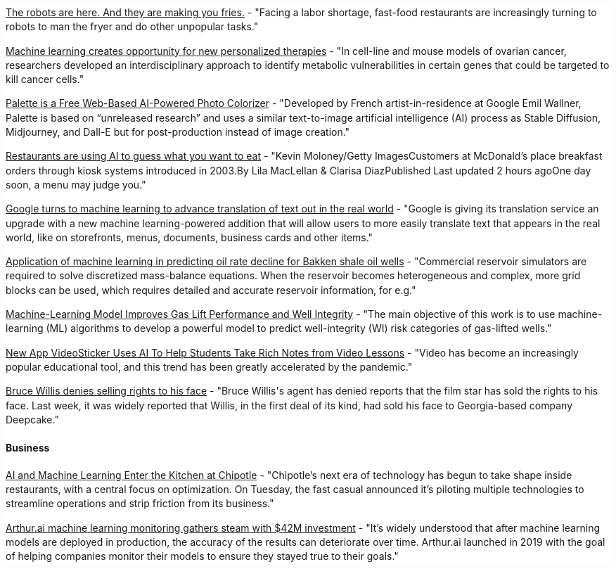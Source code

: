 [The robots are here. And they are making you fries.](https://www.washingtonpost.com/business/2022/09/20/robots-automating-restaurant-industry/) - "Facing a labor shortage, fast-food restaurants are increasingly turning to robots to man the fryer and do other unpopular tasks."

[Machine learning creates opportunity for new personalized therapies](https://labblog.uofmhealth.org/lab-notes/machine-learning-creates-opportunity-for-new-personalized-therapies) - "In cell-line and mouse models of ovarian cancer, researchers developed an interdisciplinary approach to identify metabolic vulnerabilities in certain genes that could be targeted to kill cancer cells."

[Palette is a Free Web-Based AI-Powered Photo Colorizer](https://petapixel.com/2022/09/27/palette-is-a-free-web-based-ai-powered-photo-colorizer/) - "Developed by French artist-in-residence at Google Emil Wallner, Palette is based on “unreleased research” and uses a similar text-to-image artificial intelligence (AI) process as Stable Diffusion, Midjourney, and Dall-E but for post-production instead of image creation."

[Restaurants are using AI to guess what you want to eat](https://qz.com/restaurants-are-using-ai-to-guess-what-you-want-to-eat-1849343409) - "Kevin Moloney/Getty ImagesCustomers at McDonald’s place breakfast orders through kiosk systems introduced in 2003.By Lila MacLellan & Clarisa DiazPublished Last updated 2 hours agoOne day soon, a menu may judge you."

[Google turns to machine learning to advance translation of text out in the real world](https://techcrunch.com/2022/09/28/google-turns-to-machine-learning-to-advance-translation-of-text-out-in-the-real-world/) - "Google is giving its translation service an upgrade with a new machine learning-powered addition that will allow users to more easily translate text that appears in the real world, like on storefronts, menus, documents, business cards and other items."

[Application of machine learning in predicting oil rate decline for Bakken shale oil wells](https://www.nature.com/articles/s41598-022-20401-6) - "Commercial reservoir simulators are required to solve discretized mass-balance equations. When the reservoir becomes heterogeneous and complex, more grid blocks can be used, which requires detailed and accurate reservoir information, for e.g."

[Machine-Learning Model Improves Gas Lift Performance and Well Integrity](https://jpt.spe.org/machine-learning-model-improves-gas-lift-performance-and-well-integrity) - "The main objective of this work is to use machine-learning (ML) algorithms to develop a powerful model to predict well-integrity (WI) risk categories of gas-lifted wells."

[New App VideoSticker Uses AI To Help Students Take Rich Notes from Video Lessons](https://hai.stanford.edu/news/new-app-videosticker-uses-ai-help-students-take-rich-notes-video-lessons) - "Video has become an increasingly popular educational tool, and this trend has been greatly accelerated by the pandemic."

[Bruce Willis denies selling rights to his face](https://www.bbc.com/news/technology-63106024) - "Bruce Willis's agent has denied reports that the film star has sold the rights to his face. Last week, it was widely reported that Willis, in the first deal of its kind, had sold his face to Georgia-based company Deepcake."

#### Business

[AI and Machine Learning Enter the Kitchen at Chipotle](https://www.qsrmagazine.com/fast-casual/ai-and-machine-learning-enter-kitchen-chipotle) - "Chipotle’s next era of technology has begun to take shape inside restaurants, with a central focus on optimization. On Tuesday, the fast casual announced it’s piloting multiple technologies to streamline operations and strip friction from its business."

[Arthur.ai machine learning monitoring gathers steam with $42M investment](https://techcrunch.com/2022/09/27/arthur-ais-machine-learning-monitoring-gathering-steam-with-42m-investment/) - "It’s widely understood that after machine learning models are deployed in production, the accuracy of the results can deteriorate over time. Arthur.ai launched in 2019 with the goal of helping companies monitor their models to ensure they stayed true to their goals."

